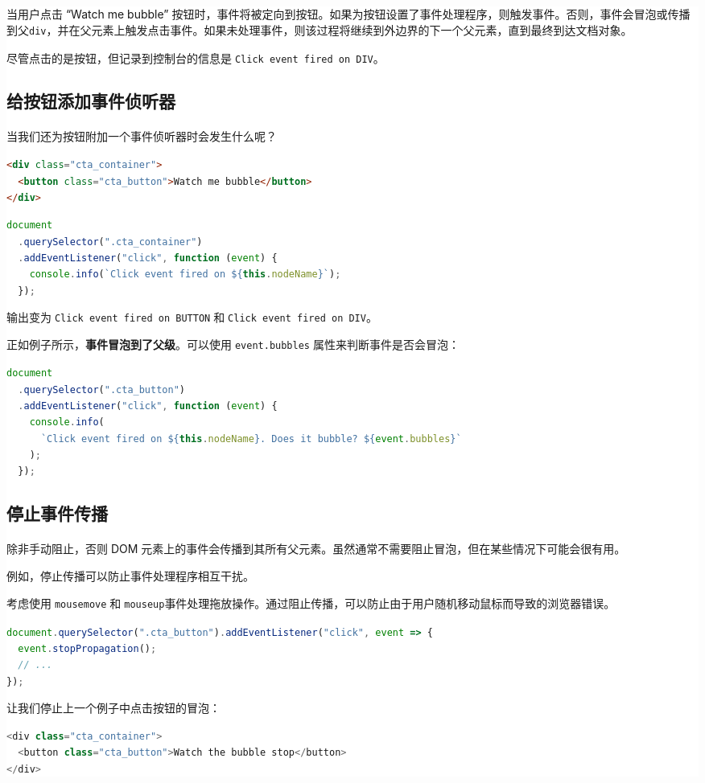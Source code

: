 当用户点击 “Watch me bubble” 按钮时，事件将被定向到按钮。如果为按钮设置了事件处理程序，则触发事件。否则，事件会冒泡或传播到父`div`​，并在父元素上触发点击事件。如果未处理事件，则该过程将继续到外边界的下一个父元素，直到最终到达文档对象。

尽管点击的是按钮，但记录到控制台的信息是 `Click event fired on DIV`​。

## 给按钮添加事件侦听器

当我们还为按钮附加一个事件侦听器时会发生什么呢？

```html
<div class="cta_container">
  <button class="cta_button">Watch me bubble</button>
</div>
```

```ts
document
  .querySelector(".cta_container")
  .addEventListener("click", function (event) {
    console.info(`Click event fired on ${this.nodeName}`);
  });
```

输出变为 `Click event fired on BUTTON`​ 和 `Click event fired on DIV`​。

正如例子所示，**事件冒泡到了父级**。可以使用 `event.bubbles`​ 属性来判断事件是否会冒泡：

```ts
document
  .querySelector(".cta_button")
  .addEventListener("click", function (event) {
    console.info(
      `Click event fired on ${this.nodeName}. Does it bubble? ${event.bubbles}`
    );
  });
```

## 停止事件传播

除非手动阻止，否则 DOM 元素上的事件会传播到其所有父元素。虽然通常不需要阻止冒泡，但在某些情况下可能会很有用。

例如，停止传播可以防止事件处理程序相互干扰。

考虑使用 `mousemove`​ 和 `mouseup`​ 事件处理拖放操作。通过阻止传播，可以防止由于用户随机移动鼠标而导致的浏览器错误。

```ts
document.querySelector(".cta_button").addEventListener("click", event => {
  event.stopPropagation();
  // ...
});
```

让我们停止上一个例子中点击按钮的冒泡：

```ts
<div class="cta_container">
  <button class="cta_button">Watch the bubble stop</button>
</div>
```
